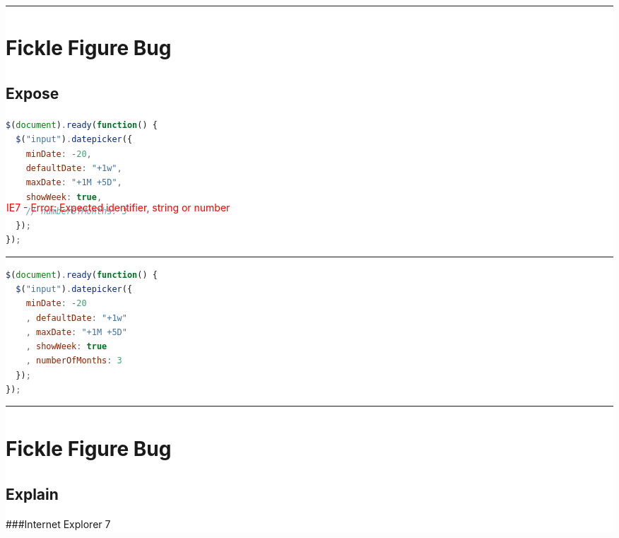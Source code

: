 -----



# Fickle Figure Bug

## Expose

```js
$(document).ready(function() {
  $("input").datepicker({
    minDate: -20,
    defaultDate: "+1w",
    maxDate: "+1M +5D",
    showWeek: true,
    // numberOfMonths: 3
  });
});
```

<div class="bubble" style="position: absolute; left: 0px; top: 300px; width: 425px; height: 65px; text-align: left; padding-left: 25px; color: red;">IE7 - Error: Expected identifier, string or number </div>

---

```js
$(document).ready(function() {
  $("input").datepicker({
    minDate: -20
    , defaultDate: "+1w"
    , maxDate: "+1M +5D"
    , showWeek: true
    , numberOfMonths: 3
  });
});
```

<script>
$(".presentation-title").html("Fixing Common JavaScript Bugs <span style='text-transform: lowercase;'>by</span> <a href='http://twitter.com/elijahmanor' style='color: #555; text-decoration: none; text-transform: lowercase;'>@elijahmanor</a>");
</script>

-----



# Fickle Figure Bug

## Explain

###Internet Explorer 7
